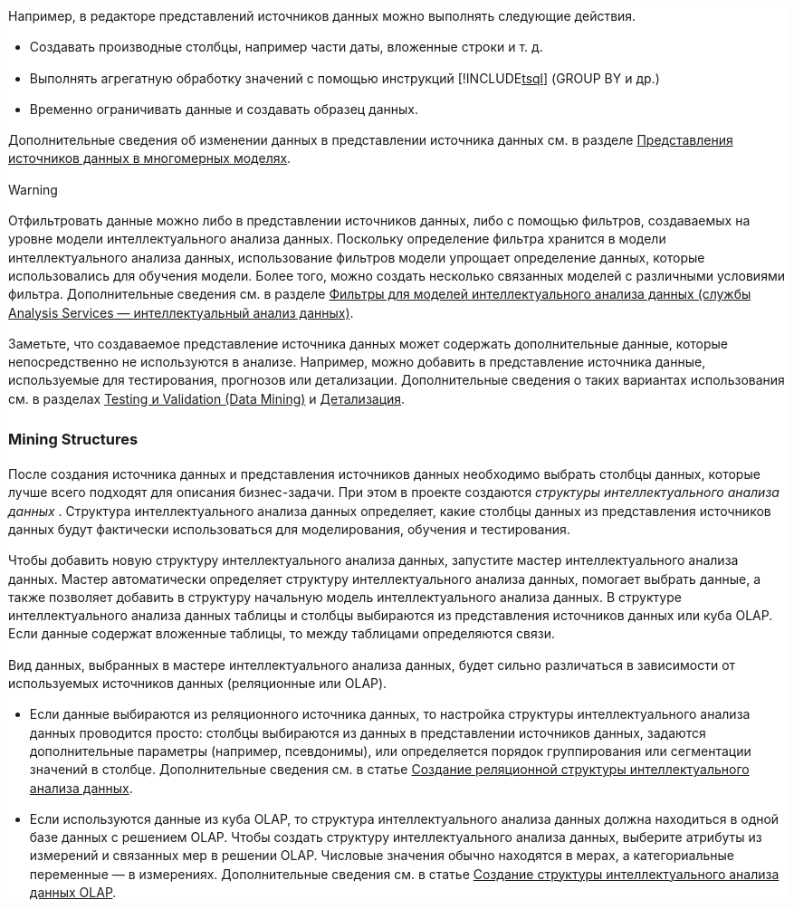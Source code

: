  Например, в редакторе представлений источников данных можно выполнять следующие действия.  
  
-   Создавать производные столбцы, например части даты, вложенные строки и т. д.  
  
-   Выполнять агрегатную обработку значений с помощью инструкций [!INCLUDE[tsql](../../includes/tsql-md.md)] (GROUP BY и др.)  
  
-   Временно ограничивать данные и создавать образец данных.  
  
 Дополнительные сведения об изменении данных в представлении источника данных см. в разделе [Представления источников данных в многомерных моделях](../multidimensional-models/data-source-views-in-multidimensional-models.md).  
  
> [!WARNING]  
>  Отфильтровать данные можно либо в представлении источников данных, либо с помощью фильтров, создаваемых на уровне модели интеллектуального анализа данных. Поскольку определение фильтра хранится в модели интеллектуального анализа данных, использование фильтров модели упрощает определение данных, которые использовались для обучения модели. Более того, можно создать несколько связанных моделей с различными условиями фильтра. Дополнительные сведения см. в разделе [Фильтры для моделей интеллектуального анализа данных (службы Analysis Services — интеллектуальный анализ данных)](mining-models-analysis-services-data-mining.md).  
  
 Заметьте, что создаваемое представление источника данных может содержать дополнительные данные, которые непосредственно не используются в анализе. Например, можно добавить в представление источника данные, используемые для тестирования, прогнозов или детализации. Дополнительные сведения о таких вариантах использования см. в разделах [Testing и Validation &#40;Data Mining&#41;](testing-and-validation-data-mining.md) и [Детализация](drillthrough-queries-data-mining.md).  
  

  
###  <a name="bkmk_Structures"></a> Mining Structures  
 После создания источника данных и представления источников данных необходимо выбрать столбцы данных, которые лучше всего подходят для описания бизнес-задачи. При этом в проекте создаются *структуры интеллектуального анализа данных* . Структура интеллектуального анализа данных определяет, какие столбцы данных из представления источников данных будут фактически использоваться для моделирования, обучения и тестирования.  
  
 Чтобы добавить новую структуру интеллектуального анализа данных, запустите мастер интеллектуального анализа данных. Мастер автоматически определяет структуру интеллектуального анализа данных, помогает выбрать данные, а также позволяет добавить в структуру начальную модель интеллектуального анализа данных. В структуре интеллектуального анализа данных таблицы и столбцы выбираются из представления источников данных или куба OLAP. Если данные содержат вложенные таблицы, то между таблицами определяются связи.  
  
 Вид данных, выбранных в мастере интеллектуального анализа данных, будет сильно различаться в зависимости от используемых источников данных (реляционные или OLAP).  
  
-   Если данные выбираются из реляционного источника данных, то настройка структуры интеллектуального анализа данных проводится просто: столбцы выбираются из данных в представлении источников данных, задаются дополнительные параметры (например, псевдонимы), или определяется порядок группирования или сегментации значений в столбце. Дополнительные сведения см. в статье [Создание реляционной структуры интеллектуального анализа данных](create-a-relational-mining-structure.md).  
  
-   Если используются данные из куба OLAP, то структура интеллектуального анализа данных должна находиться в одной базе данных с решением OLAP.  Чтобы создать структуру интеллектуального анализа данных, выберите атрибуты из измерений и связанных мер в решении OLAP. Числовые значения обычно находятся в мерах, а категориальные переменные — в измерениях. Дополнительные сведения см. в статье [Создание структуры интеллектуального анализа данных OLAP](create-an-olap-mining-structure.md).  
  